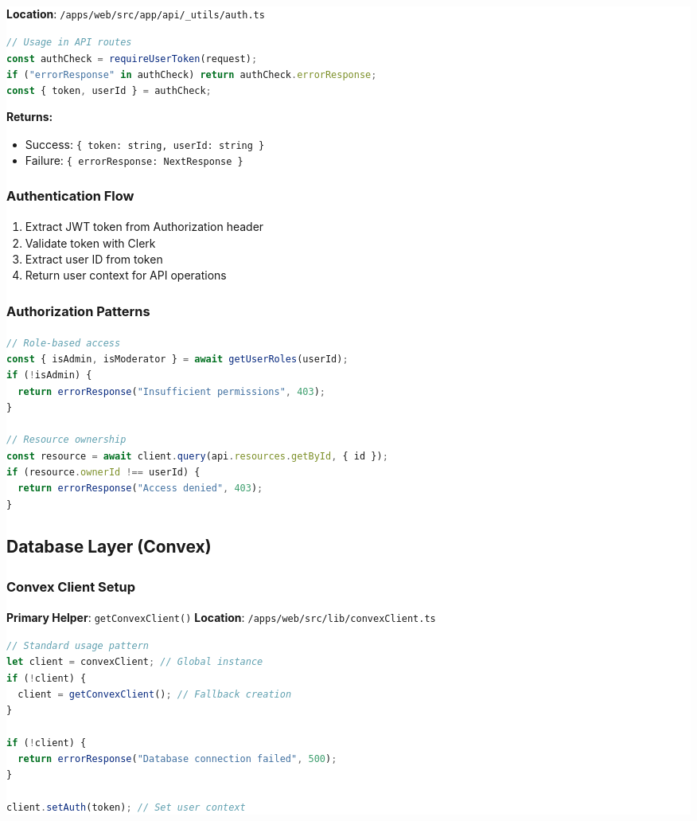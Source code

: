 **Location**: `/apps/web/src/app/api/_utils/auth.ts`

```typescript
// Usage in API routes
const authCheck = requireUserToken(request);
if ("errorResponse" in authCheck) return authCheck.errorResponse;
const { token, userId } = authCheck;
```

**Returns:**
- Success: `{ token: string, userId: string }`
- Failure: `{ errorResponse: NextResponse }`

### Authentication Flow
1. Extract JWT token from Authorization header
2. Validate token with Clerk
3. Extract user ID from token
4. Return user context for API operations

### Authorization Patterns
```typescript
// Role-based access
const { isAdmin, isModerator } = await getUserRoles(userId);
if (!isAdmin) {
  return errorResponse("Insufficient permissions", 403);
}

// Resource ownership
const resource = await client.query(api.resources.getById, { id });
if (resource.ownerId !== userId) {
  return errorResponse("Access denied", 403);
}
```

## Database Layer (Convex)

### Convex Client Setup

**Primary Helper**: `getConvexClient()`
**Location**: `/apps/web/src/lib/convexClient.ts`

```typescript
// Standard usage pattern
let client = convexClient; // Global instance
if (!client) {
  client = getConvexClient(); // Fallback creation
}

if (!client) {
  return errorResponse("Database connection failed", 500);
}

client.setAuth(token); // Set user context
```
